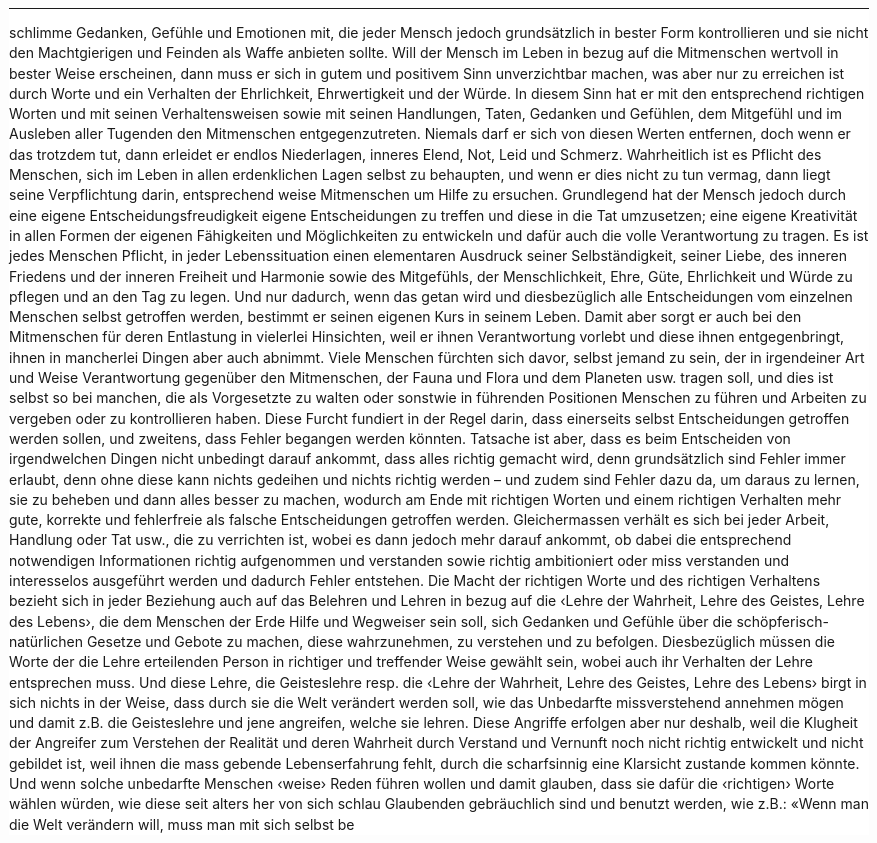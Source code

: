 
-----

schlimme Gedanken, Gefühle und Emotionen mit, die jeder Mensch jedoch grundsätzlich in bester
Form kontrollieren und sie nicht den Machtgierigen und Feinden als Waffe anbieten sollte.
Will der Mensch im Leben in bezug auf die Mitmenschen wertvoll in bester Weise erscheinen, dann
muss er sich in gutem und positivem Sinn unverzichtbar machen, was aber nur zu erreichen ist durch
Worte und ein Verhalten der Ehrlichkeit, Ehrwertigkeit und der Würde. In diesem Sinn hat er mit den
entsprechend richtigen Worten und mit seinen Verhaltensweisen sowie mit seinen Handlungen, Taten,
Gedanken und Gefühlen, dem Mitgefühl und im Ausleben aller Tugenden den Mitmenschen entgegenzutreten. Niemals darf er sich von diesen Werten entfernen, doch wenn er das trotzdem tut, dann erleidet er endlos Niederlagen, inneres Elend, Not, Leid und Schmerz. Wahrheitlich ist es Pflicht des Menschen, sich im Leben in allen erdenklichen Lagen selbst zu behaupten, und wenn er dies nicht zu tun
vermag, dann liegt seine Verpflichtung darin, entsprechend weise Mitmenschen um Hilfe zu ersuchen.
Grundlegend hat der Mensch jedoch durch eine eigene Entscheidungsfreudigkeit eigene Entscheidungen zu treffen und diese in die Tat umzusetzen; eine eigene Kreativität in allen Formen der eigenen
Fähigkeiten und Möglichkeiten zu entwickeln und dafür auch die volle Verantwortung zu tragen. Es ist
jedes Menschen Pflicht, in jeder Lebenssituation einen elementaren Ausdruck seiner Selbständigkeit,
seiner Liebe, des inneren Friedens und der inneren Freiheit und Harmonie sowie des Mitgefühls, der
Menschlichkeit, Ehre, Güte, Ehrlichkeit und Würde zu pflegen und an den Tag zu legen. Und nur dadurch, wenn das getan wird und diesbezüglich alle Entscheidungen vom einzelnen Menschen selbst
getroffen werden, bestimmt er seinen eigenen Kurs in seinem Leben. Damit aber sorgt er auch bei den
Mitmenschen für deren Entlastung in vielerlei Hinsichten, weil er ihnen Verantwortung vorlebt und diese
ihnen entgegenbringt, ihnen in mancherlei Dingen aber auch abnimmt.
Viele Menschen fürchten sich davor, selbst jemand zu sein, der in irgendeiner Art und Weise Verantwortung gegenüber den Mitmenschen, der Fauna und Flora und dem Planeten usw. tragen soll, und
dies ist selbst so bei manchen, die als Vorgesetzte zu walten oder sonstwie in führenden Positionen
Menschen zu führen und Arbeiten zu vergeben oder zu kontrollieren haben. Diese Furcht fundiert in der
Regel darin, dass einerseits selbst Entscheidungen getroffen werden sollen, und zweitens, dass Fehler
begangen werden könnten. Tatsache ist aber, dass es beim Entscheiden von irgendwelchen Dingen
nicht unbedingt darauf ankommt, dass alles richtig gemacht wird, denn grundsätzlich sind Fehler immer
erlaubt, denn ohne diese kann nichts gedeihen und nichts richtig werden – und zudem sind Fehler
dazu da, um daraus zu lernen, sie zu beheben und dann alles besser zu machen, wodurch am Ende
mit richtigen Worten und einem richtigen Verhalten mehr gute, korrekte und fehlerfreie als falsche Entscheidungen getroffen werden. Gleichermassen verhält es sich bei jeder Arbeit, Handlung oder Tat
usw., die zu verrichten ist, wobei es dann jedoch mehr darauf ankommt, ob dabei die entsprechend
notwendigen Informationen richtig aufgenommen und verstanden sowie richtig ambitioniert oder miss verstanden und interesselos ausgeführt werden und dadurch Fehler entstehen.
Die Macht der richtigen Worte und des richtigen Verhaltens bezieht sich in jeder Beziehung auch auf
das Belehren und Lehren in bezug auf die ‹Lehre der Wahrheit, Lehre des Geistes, Lehre des Lebens›,
die dem Menschen der Erde Hilfe und Wegweiser sein soll, sich Gedanken und Gefühle über die
schöpferisch-natürlichen Gesetze und Gebote zu machen, diese wahrzunehmen, zu verstehen und zu
befolgen. Diesbezüglich müssen die Worte der die Lehre erteilenden Person in richtiger und treffender
Weise gewählt sein, wobei auch ihr Verhalten der Lehre entsprechen muss. Und diese Lehre, die
Geisteslehre resp. die ‹Lehre der Wahrheit, Lehre des Geistes, Lehre des Lebens› birgt in sich nichts in
der Weise, dass durch sie die Welt verändert werden soll, wie das Unbedarfte missverstehend annehmen mögen und damit z.B. die Geisteslehre und jene angreifen, welche sie lehren. Diese Angriffe
erfolgen aber nur deshalb, weil die Klugheit der Angreifer zum Verstehen der Realität und deren Wahrheit durch Verstand und Vernunft noch nicht richtig entwickelt und nicht gebildet ist, weil ihnen die mass gebende Lebenserfahrung fehlt, durch die scharfsinnig eine Klarsicht zustande kommen könnte. Und
wenn solche unbedarfte Menschen ‹weise› Reden führen wollen und damit glauben, dass sie dafür die
‹richtigen› Worte wählen würden, wie diese seit alters her von sich schlau Glaubenden gebräuchlich
sind und benutzt werden, wie z.B.: «Wenn man die Welt verändern will, muss man mit sich selbst be

